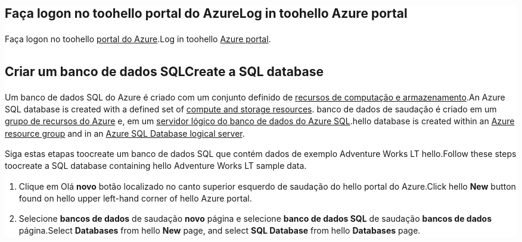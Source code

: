 ## <a name="log-in-toohello-azure-portal"></a><span data-ttu-id="b20b3-110">Faça logon no toohello portal do Azure</span><span class="sxs-lookup"><span data-stu-id="b20b3-110">Log in toohello Azure portal</span></span>

<span data-ttu-id="b20b3-111">Faça logon no toohello [portal do Azure](https://portal.azure.com/).</span><span class="sxs-lookup"><span data-stu-id="b20b3-111">Log in toohello [Azure portal](https://portal.azure.com/).</span></span>

## <a name="create-a-sql-database"></a><span data-ttu-id="b20b3-112">Criar um banco de dados SQL</span><span class="sxs-lookup"><span data-stu-id="b20b3-112">Create a SQL database</span></span>

<span data-ttu-id="b20b3-113">Um banco de dados SQL do Azure é criado com um conjunto definido de [recursos de computação e armazenamento](sql-database-service-tiers.md).</span><span class="sxs-lookup"><span data-stu-id="b20b3-113">An Azure SQL database is created with a defined set of [compute and storage resources](sql-database-service-tiers.md).</span></span> <span data-ttu-id="b20b3-114">banco de dados de saudação é criado em um [grupo de recursos do Azure](../azure-resource-manager/resource-group-overview.md) e, em um [servidor lógico do banco de dados do Azure SQL](sql-database-features.md).</span><span class="sxs-lookup"><span data-stu-id="b20b3-114">hello database is created within an [Azure resource group](../azure-resource-manager/resource-group-overview.md) and in an [Azure SQL Database logical server](sql-database-features.md).</span></span> 

<span data-ttu-id="b20b3-115">Siga estas etapas toocreate um banco de dados SQL que contém dados de exemplo Adventure Works LT hello.</span><span class="sxs-lookup"><span data-stu-id="b20b3-115">Follow these steps toocreate a SQL database containing hello Adventure Works LT sample data.</span></span> 

1. <span data-ttu-id="b20b3-116">Clique em Olá **novo** botão localizado no canto superior esquerdo de saudação do hello portal do Azure.</span><span class="sxs-lookup"><span data-stu-id="b20b3-116">Click hello **New** button found on hello upper left-hand corner of hello Azure portal.</span></span>

2. <span data-ttu-id="b20b3-117">Selecione **bancos de dados** de saudação **novo** página e selecione **banco de dados SQL** de saudação **bancos de dados** página.</span><span class="sxs-lookup"><span data-stu-id="b20b3-117">Select **Databases** from hello **New** page, and select **SQL Database** from hello **Databases** page.</span></span>
